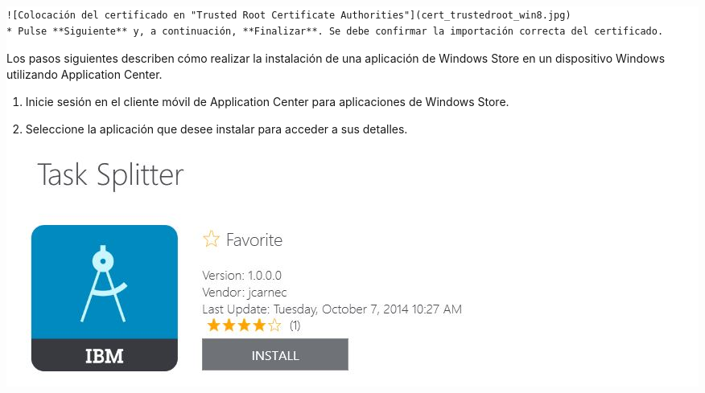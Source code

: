     ![Colocación del certificado en "Trusted Root Certificate Authorities"](cert_trustedroot_win8.jpg)    
    * Pulse **Siguiente** y, a continuación, **Finalizar**. Se debe confirmar la importación correcta del certificado.

Los pasos siguientes describen cómo realizar la instalación de una aplicación de Windows Store en un dispositivo Windows utilizando Application Center.

1. Inicie sesión en el cliente móvil de Application Center para aplicaciones de Windows Store.
2. Seleccione la aplicación que desee instalar para acceder a sus detalles.

    ![Vista de detalles para instalar una aplicación de Windows Store ](ac_details_wstore_app.jpg)
